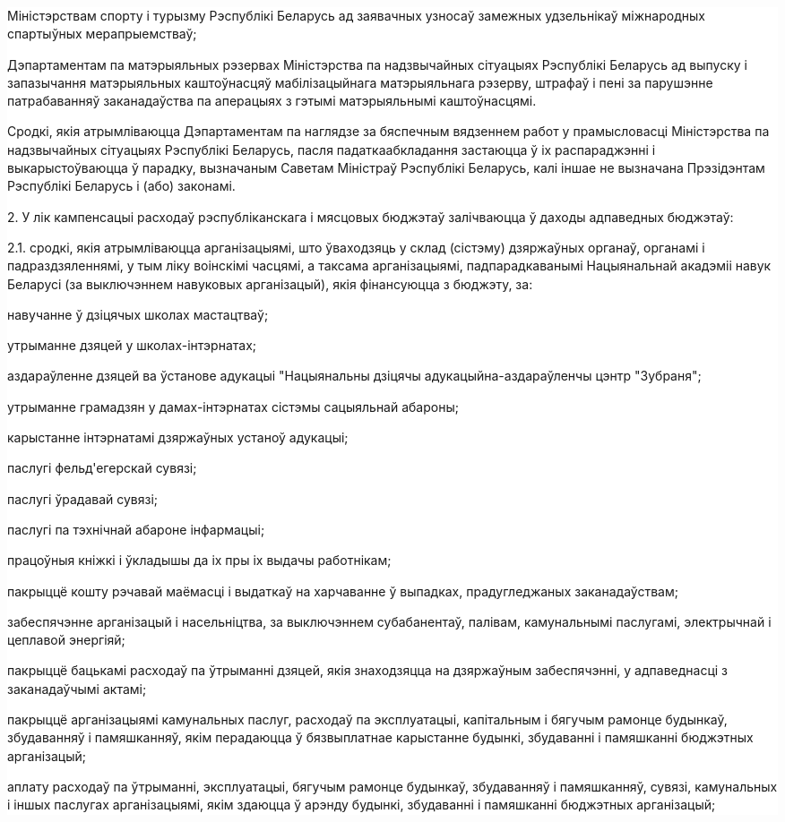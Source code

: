 Міністэрствам спорту і турызму Рэспублікі Беларусь ад заявачных узносаў
замежных удзельнікаў міжнародных спартыўных мерапрыемстваў;

Дэпартаментам па матэрыяльных рэзервах Міністэрства па надзвычайных
сітуацыях Рэспублікі Беларусь ад выпуску і запазычання матэрыяльных
каштоўнасцяў мабілізацыйнага матэрыяльнага рэзерву, штрафаў і пені за
парушэнне патрабаванняў заканадаўства па аперацыях з гэтымі
матэрыяльнымі каштоўнасцямі.

Сродкі, якія атрымліваюцца Дэпартаментам па наглядзе за бяспечным
вядзеннем работ у прамысловасці Міністэрства па надзвычайных
сітуацыях Рэспублікі Беларусь, пасля падаткаабкладання застаюцца ў
іх распараджэнні і выкарыстоўваюцца ў парадку, вызначаным Саветам
Міністраў Рэспублікі Беларусь, калі іншае не вызначана Прэзідэнтам
Рэспублікі Беларусь і (або) законамі.

2\. У лік кампенсацыі расходаў рэспубліканскага і мясцовых бюджэтаў
залічваюцца ў даходы адпаведных бюджэтаў:

2.1. сродкі, якія атрымліваюцца арганізацыямі, што ўваходзяць у склад
(сістэму) дзяржаўных органаў, органамі і падраздзяленнямі, у тым ліку
воінскімі часцямі, а таксама арганізацыямі, падпарадкаванымі
Нацыянальнай акадэміі навук Беларусі (за выключэннем
навуковых арганізацый), якія фінансуюцца з бюджэту, за:

навучанне ў дзіцячых школах мастацтваў;

утрыманне дзяцей у школах-інтэрнатах;

аздараўленне дзяцей ва ўстанове адукацыі "Нацыянальны дзіцячы
адукацыйна-аздараўленчы цэнтр "Зубраня";

утрыманне грамадзян у дамах-інтэрнатах сістэмы сацыяльнай абароны;

карыстанне інтэрнатамі дзяржаўных устаноў адукацыі;

паслугі фельд'егерскай сувязі;

паслугі ўрадавай сувязі;

паслугі па тэхнічнай абароне інфармацыі;

працоўныя кніжкі і ўкладышы да іх пры іх выдачы работнікам;

пакрыццё кошту рэчавай маёмасці і выдаткаў на харчаванне ў выпадках,
прадугледжаных заканадаўствам;

забеспячэнне арганізацый і насельніцтва, за выключэннем субабанентаў,
палівам, камунальнымі паслугамі, электрычнай і цеплавой энергіяй;

пакрыццё бацькамі расходаў па ўтрыманні дзяцей, якія знаходзяцца на
дзяржаўным забеспячэнні, у адпаведнасці з заканадаўчымі актамі;

пакрыццё арганізацыямі камунальных паслуг, расходаў па эксплуатацыі,
капітальным і бягучым рамонце будынкаў, збудаванняў і памяшканняў,
якім перадаюцца ў бязвыплатнае карыстанне будынкі, збудаванні і
памяшканні бюджэтных арганізацый;

аплату расходаў па ўтрыманні, эксплуатацыі, бягучым рамонце будынкаў,
збудаванняў і памяшканняў, сувязі, камунальных і іншых паслугах
арганізацыямі, якім здаюцца ў арэнду будынкі, збудаванні і
памяшканні бюджэтных арганізацый;
